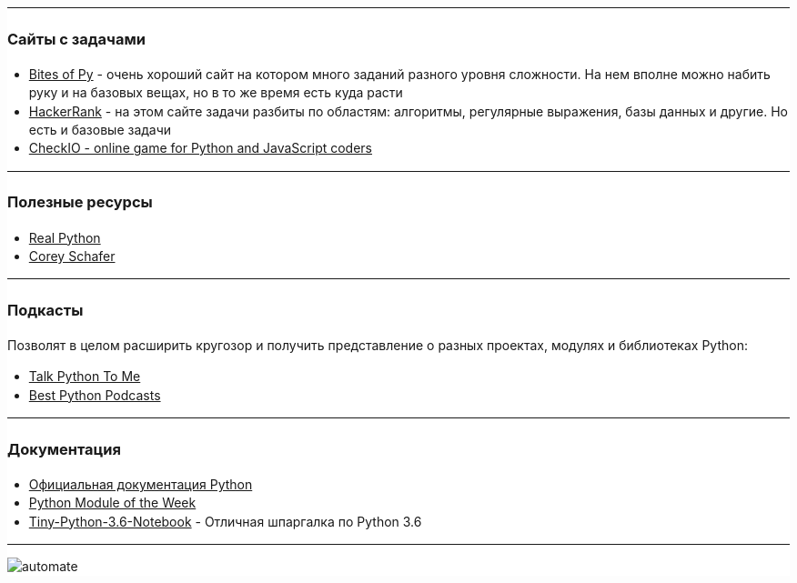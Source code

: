 
---
### Сайты с задачами

* [Bites of Py](https://codechalleng.es/bites/) - очень хороший сайт на котором много заданий разного уровня сложности. На нем вполне можно набить руку и на базовых вещах, но в то же время есть куда расти
* [HackerRank](https://www.hackerrank.com/) - на этом сайте задачи разбиты по областям: алгоритмы, регулярные выражения, базы данных и другие. Но есть и базовые задачи 
* [CheckIO - online game for Python and JavaScript coders](https://checkio.org/)


---
### Полезные ресурсы

* [Real Python](https://realpython.com/)
* [Corey Schafer](https://www.youtube.com/channel/UCCezIgC97PvUuR4_gbFUs5g)

---
### Подкасты

Позволят в целом расширить кругозор и получить представление о разных проектах, модулях и библиотеках Python:

* [Talk Python To Me](https://talkpython.fm/)
* [Best Python Podcasts](https://www.fullstackpython.com/best-python-podcasts.html)

---
### Документация

* [Официальная документация Python](https://docs.python.org/3/index.html)
* [Python Module of the Week](https://pymotw.com/3/index.html)
* [Tiny-Python-3.6-Notebook](https://github.com/mattharrison/Tiny-Python-3.6-Notebook/blob/master/python.rst) - Отличная шпаргалка по Python 3.6


---

![automate](https://raw.githubusercontent.com/natenka/pyneng-slides/course_intro/images/course_intro/automate.jpg)
